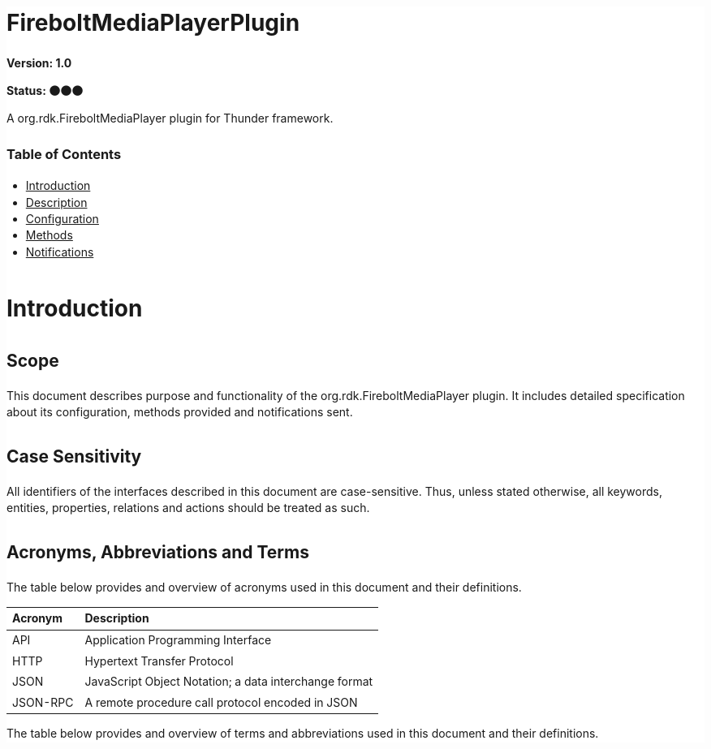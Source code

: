 
<a name="head.FireboltMediaPlayerPlugin"></a>
# FireboltMediaPlayerPlugin

**Version: 1.0**

**Status: :black_circle::black_circle::black_circle:**

A org.rdk.FireboltMediaPlayer plugin for Thunder framework.

### Table of Contents

- [Introduction](#head.Introduction)
- [Description](#head.Description)
- [Configuration](#head.Configuration)
- [Methods](#head.Methods)
- [Notifications](#head.Notifications)

<a name="head.Introduction"></a>
# Introduction

<a name="head.Scope"></a>
## Scope

This document describes purpose and functionality of the org.rdk.FireboltMediaPlayer plugin. It includes detailed specification about its configuration, methods provided and notifications sent.

<a name="head.Case_Sensitivity"></a>
## Case Sensitivity

All identifiers of the interfaces described in this document are case-sensitive. Thus, unless stated otherwise, all keywords, entities, properties, relations and actions should be treated as such.

<a name="head.Acronyms,_Abbreviations_and_Terms"></a>
## Acronyms, Abbreviations and Terms

The table below provides and overview of acronyms used in this document and their definitions.

| Acronym | Description |
| :-------- | :-------- |
| <a name="acronym.API">API</a> | Application Programming Interface |
| <a name="acronym.HTTP">HTTP</a> | Hypertext Transfer Protocol |
| <a name="acronym.JSON">JSON</a> | JavaScript Object Notation; a data interchange format |
| <a name="acronym.JSON-RPC">JSON-RPC</a> | A remote procedure call protocol encoded in JSON |

The table below provides and overview of terms and abbreviations used in this document and their definitions.
